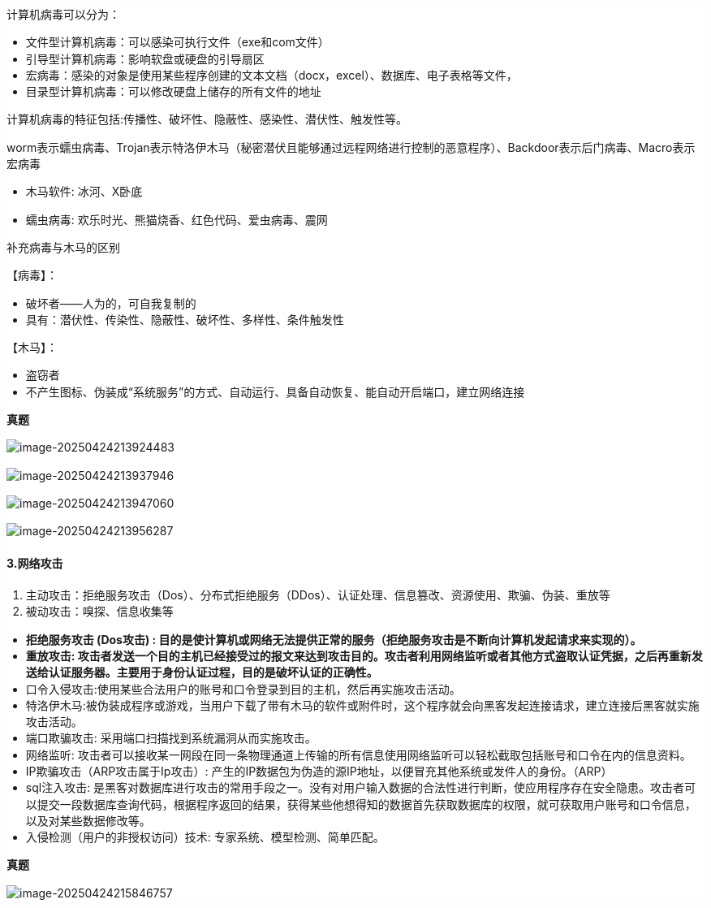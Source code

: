 计算机病毒可以分为：

- 文件型计算机病毒：可以感染可执行文件（exe和com文件）
- 引导型计算机病毒：影响软盘或硬盘的引导扇区
- 宏病毒：感染的对象是使用某些程序创建的文本文档（docx，excel）、数据库、电子表格等文件，
- 目录型计算机病毒：可以修改硬盘上储存的所有文件的地址

计算机病毒的特征包括:传播性、破坏性、隐蔽性、感染性、潜伏性、触发性等。

worm表示蠕虫病毒、Trojan表示特洛伊木马（秘密潜伏且能够通过远程网络进行控制的恶意程序）、Backdoor表示后门病毒、Macro表示宏病毒

- 木马软件: 冰河、X卧底


- 蠕虫病毒: 欢乐时光、熊猫烧香、红色代码、爱虫病毒、震网


补充病毒与木马的区别

【病毒】：

- 破坏者——人为的，可自我复制的
- 具有：潜伏性、传染性、隐蔽性、破坏性、多样性、条件触发性

【木马】：

- 盗窃者
- 不产生图标、伪装成“系统服务”的方式、自动运行、具备自动恢复、能自动开启端口，建立网络连接

**真题**

![image-20250424213924483](assets/image-20250424213924483.png)

![image-20250424213937946](assets/image-20250424213937946.png)

![image-20250424213947060](assets/image-20250424213947060.png)

![image-20250424213956287](assets/image-20250424213956287.png)

#### 3.网络攻击

1. 主动攻击：拒绝服务攻击（Dos）、分布式拒绝服务（DDos）、认证处理、信息篡改、资源使用、欺骗、伪装、重放等
2. 被动攻击：嗅探、信息收集等

- **拒绝服务攻击 (Dos攻击) : 目的是使计算机或网络无法提供正常的服务（拒绝服务攻击是不断向计算机发起请求来实现的）。**
- **重放攻击: 攻击者发送一个目的主机已经接受过的报文来达到攻击目的。攻击者利用网络监听或者其他方式盗取认证凭据，之后再重新发送给认证服务器。主要用于身份认证过程，目的是破坏认证的正确性。**
- 口令入侵攻击:使用某些合法用户的账号和口令登录到目的主机，然后再实施攻击活动。
- 特洛伊木马:被伪装成程序或游戏，当用户下载了带有木马的软件或附件时，这个程序就会向黑客发起连接请求，建立连接后黑客就实施攻击活动。
- 端口欺骗攻击: 采用端口扫描找到系统漏洞从而实施攻击。
- 网络监听: 攻击者可以接收某一网段在同一条物理通道上传输的所有信息使用网络监听可以轻松截取包括账号和口令在内的信息资料。
- IP欺骗攻击（ARP攻击属于Ip攻击）: 产生的IP数据包为伪造的源IP地址，以便冒充其他系统或发件人的身份。（ARP）
- sql注入攻击: 是黑客对数据库进行攻击的常用手段之一。没有对用户输入数据的合法性进行判断，使应用程序存在安全隐患。攻击者可以提交一段数据库查询代码，根据程序返回的结果，获得某些他想得知的数据首先获取数据库的权限，就可获取用户账号和口令信息，以及对某些数据修改等。
- 入侵检测（用户的非授权访问）技术: 专家系统、模型检测、简单匹配。

**真题**

![image-20250424215846757](assets/image-20250424215846757.png)
